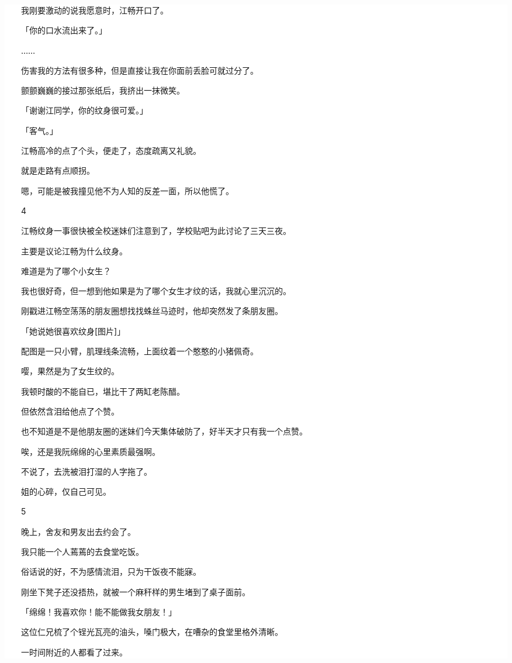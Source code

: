 &emsp;&emsp;我刚要激动的说我愿意时，江畅开口了。  
  
&emsp;&emsp;「你的口水流出来了。」  
  
&emsp;&emsp;……  
  
&emsp;&emsp;伤害我的方法有很多种，但是直接让我在你面前丢脸可就过分了。  
  
&emsp;&emsp;颤颤巍巍的接过那张纸后，我挤出一抹微笑。  
  
&emsp;&emsp;「谢谢江同学，你的纹身很可爱。」  
  
&emsp;&emsp;「客气。」  
  
&emsp;&emsp;江畅高冷的点了个头，便走了，态度疏离又礼貌。  
  
&emsp;&emsp;就是走路有点顺拐。  
  
&emsp;&emsp;嗯，可能是被我撞见他不为人知的反差一面，所以他慌了。  
  
&emsp;&emsp;4  
  
&emsp;&emsp;江畅纹身一事很快被全校迷妹们注意到了，学校贴吧为此讨论了三天三夜。  
  
&emsp;&emsp;主要是议论江畅为什么纹身。  
  
&emsp;&emsp;难道是为了哪个小女生？  
  
&emsp;&emsp;我也很好奇，但一想到他如果是为了哪个女生才纹的话，我就心里沉沉的。  
  
&emsp;&emsp;刚戳进江畅空荡荡的朋友圈想找找蛛丝马迹时，他却突然发了条朋友圈。  
  
&emsp;&emsp;「她说她很喜欢纹身[图片]」  
  
&emsp;&emsp;配图是一只小臂，肌理线条流畅，上面纹着一个憨憨的小猪佩奇。  
  
&emsp;&emsp;嘤，果然是为了女生纹的。  
  
&emsp;&emsp;我顿时酸的不能自已，堪比干了两缸老陈醋。  
  
&emsp;&emsp;但依然含泪给他点了个赞。  
  
&emsp;&emsp;也不知道是不是他朋友圈的迷妹们今天集体破防了，好半天才只有我一个点赞。  
  
&emsp;&emsp;唉，还是我阮绵绵的心里素质最强啊。  
  
&emsp;&emsp;不说了，去洗被泪打湿的人字拖了。  
  
&emsp;&emsp;姐的心碎，仅自己可见。  
  
&emsp;&emsp;5  
  
&emsp;&emsp;晚上，舍友和男友出去约会了。  
  
&emsp;&emsp;我只能一个人蔫蔫的去食堂吃饭。  
  
&emsp;&emsp;俗话说的好，不为感情流泪，只为干饭夜不能寐。  
  
&emsp;&emsp;刚坐下凳子还没捂热，就被一个麻秆样的男生堵到了桌子面前。  
  
&emsp;&emsp;「绵绵！我喜欢你！能不能做我女朋友！」  
  
&emsp;&emsp;这位仁兄梳了个锃光瓦亮的油头，嗓门极大，在嘈杂的食堂里格外清晰。  
  
&emsp;&emsp;一时间附近的人都看了过来。  
  